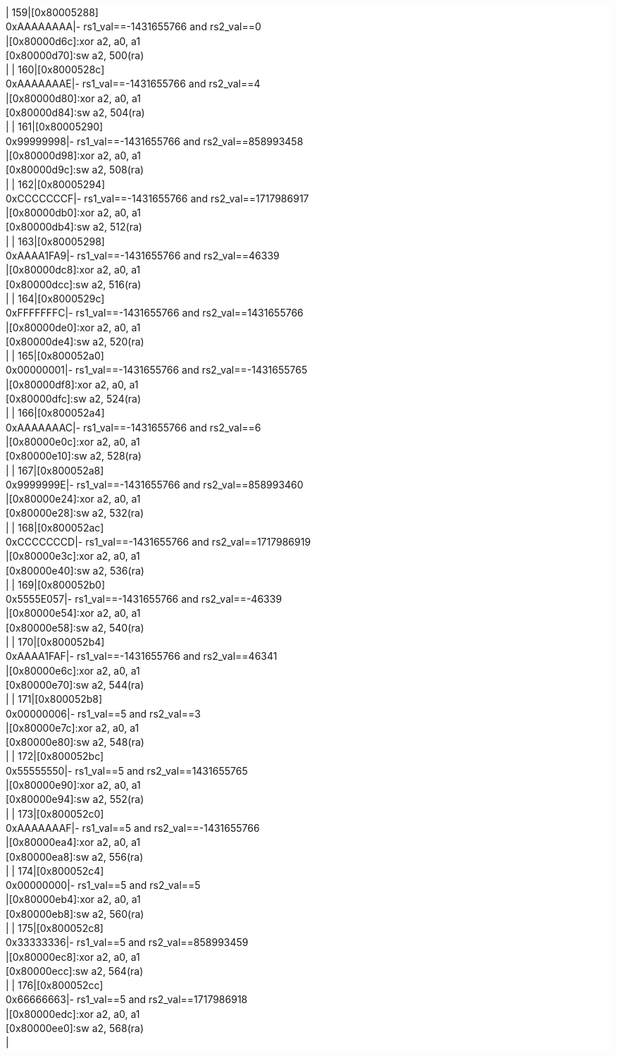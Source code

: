 | 159|[0x80005288]<br>0xAAAAAAAA|- rs1_val==-1431655766 and rs2_val==0<br>                                                                                                                                                                               |[0x80000d6c]:xor a2, a0, a1<br> [0x80000d70]:sw a2, 500(ra)<br>    |
| 160|[0x8000528c]<br>0xAAAAAAAE|- rs1_val==-1431655766 and rs2_val==4<br>                                                                                                                                                                               |[0x80000d80]:xor a2, a0, a1<br> [0x80000d84]:sw a2, 504(ra)<br>    |
| 161|[0x80005290]<br>0x99999998|- rs1_val==-1431655766 and rs2_val==858993458<br>                                                                                                                                                                       |[0x80000d98]:xor a2, a0, a1<br> [0x80000d9c]:sw a2, 508(ra)<br>    |
| 162|[0x80005294]<br>0xCCCCCCCF|- rs1_val==-1431655766 and rs2_val==1717986917<br>                                                                                                                                                                      |[0x80000db0]:xor a2, a0, a1<br> [0x80000db4]:sw a2, 512(ra)<br>    |
| 163|[0x80005298]<br>0xAAAA1FA9|- rs1_val==-1431655766 and rs2_val==46339<br>                                                                                                                                                                           |[0x80000dc8]:xor a2, a0, a1<br> [0x80000dcc]:sw a2, 516(ra)<br>    |
| 164|[0x8000529c]<br>0xFFFFFFFC|- rs1_val==-1431655766 and rs2_val==1431655766<br>                                                                                                                                                                      |[0x80000de0]:xor a2, a0, a1<br> [0x80000de4]:sw a2, 520(ra)<br>    |
| 165|[0x800052a0]<br>0x00000001|- rs1_val==-1431655766 and rs2_val==-1431655765<br>                                                                                                                                                                     |[0x80000df8]:xor a2, a0, a1<br> [0x80000dfc]:sw a2, 524(ra)<br>    |
| 166|[0x800052a4]<br>0xAAAAAAAC|- rs1_val==-1431655766 and rs2_val==6<br>                                                                                                                                                                               |[0x80000e0c]:xor a2, a0, a1<br> [0x80000e10]:sw a2, 528(ra)<br>    |
| 167|[0x800052a8]<br>0x9999999E|- rs1_val==-1431655766 and rs2_val==858993460<br>                                                                                                                                                                       |[0x80000e24]:xor a2, a0, a1<br> [0x80000e28]:sw a2, 532(ra)<br>    |
| 168|[0x800052ac]<br>0xCCCCCCCD|- rs1_val==-1431655766 and rs2_val==1717986919<br>                                                                                                                                                                      |[0x80000e3c]:xor a2, a0, a1<br> [0x80000e40]:sw a2, 536(ra)<br>    |
| 169|[0x800052b0]<br>0x5555E057|- rs1_val==-1431655766 and rs2_val==-46339<br>                                                                                                                                                                          |[0x80000e54]:xor a2, a0, a1<br> [0x80000e58]:sw a2, 540(ra)<br>    |
| 170|[0x800052b4]<br>0xAAAA1FAF|- rs1_val==-1431655766 and rs2_val==46341<br>                                                                                                                                                                           |[0x80000e6c]:xor a2, a0, a1<br> [0x80000e70]:sw a2, 544(ra)<br>    |
| 171|[0x800052b8]<br>0x00000006|- rs1_val==5 and rs2_val==3<br>                                                                                                                                                                                         |[0x80000e7c]:xor a2, a0, a1<br> [0x80000e80]:sw a2, 548(ra)<br>    |
| 172|[0x800052bc]<br>0x55555550|- rs1_val==5 and rs2_val==1431655765<br>                                                                                                                                                                                |[0x80000e90]:xor a2, a0, a1<br> [0x80000e94]:sw a2, 552(ra)<br>    |
| 173|[0x800052c0]<br>0xAAAAAAAF|- rs1_val==5 and rs2_val==-1431655766<br>                                                                                                                                                                               |[0x80000ea4]:xor a2, a0, a1<br> [0x80000ea8]:sw a2, 556(ra)<br>    |
| 174|[0x800052c4]<br>0x00000000|- rs1_val==5 and rs2_val==5<br>                                                                                                                                                                                         |[0x80000eb4]:xor a2, a0, a1<br> [0x80000eb8]:sw a2, 560(ra)<br>    |
| 175|[0x800052c8]<br>0x33333336|- rs1_val==5 and rs2_val==858993459<br>                                                                                                                                                                                 |[0x80000ec8]:xor a2, a0, a1<br> [0x80000ecc]:sw a2, 564(ra)<br>    |
| 176|[0x800052cc]<br>0x66666663|- rs1_val==5 and rs2_val==1717986918<br>                                                                                                                                                                                |[0x80000edc]:xor a2, a0, a1<br> [0x80000ee0]:sw a2, 568(ra)<br>    |